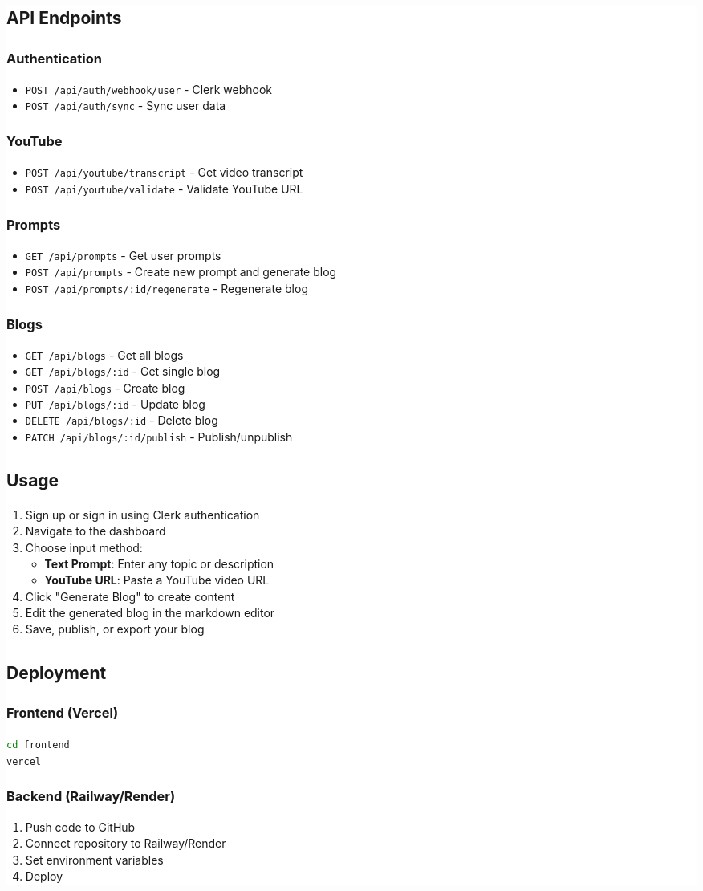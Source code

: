 ## API Endpoints

### Authentication
- `POST /api/auth/webhook/user` - Clerk webhook
- `POST /api/auth/sync` - Sync user data

### YouTube
- `POST /api/youtube/transcript` - Get video transcript
- `POST /api/youtube/validate` - Validate YouTube URL

### Prompts
- `GET /api/prompts` - Get user prompts
- `POST /api/prompts` - Create new prompt and generate blog
- `POST /api/prompts/:id/regenerate` - Regenerate blog

### Blogs
- `GET /api/blogs` - Get all blogs
- `GET /api/blogs/:id` - Get single blog
- `POST /api/blogs` - Create blog
- `PUT /api/blogs/:id` - Update blog
- `DELETE /api/blogs/:id` - Delete blog
- `PATCH /api/blogs/:id/publish` - Publish/unpublish

## Usage

1. Sign up or sign in using Clerk authentication
2. Navigate to the dashboard
3. Choose input method:
   - **Text Prompt**: Enter any topic or description
   - **YouTube URL**: Paste a YouTube video URL
4. Click "Generate Blog" to create content
5. Edit the generated blog in the markdown editor
6. Save, publish, or export your blog

## Deployment

### Frontend (Vercel)

```bash
cd frontend
vercel
```

### Backend (Railway/Render)

1. Push code to GitHub
2. Connect repository to Railway/Render
3. Set environment variables
4. Deploy
